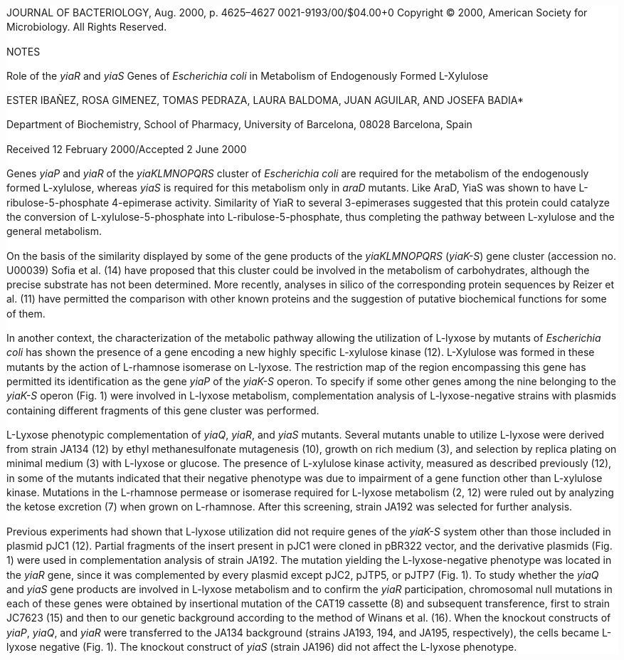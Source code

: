 
JOURNAL OF BACTERIOLOGY, Aug. 2000, p. 4625–4627
0021-9193/00/$04.00+0
Copyright © 2000, American Society for Microbiology. All Rights Reserved.

NOTES

Role of the *yiaR* and *yiaS* Genes of *Escherichia coli* in Metabolism of Endogenously Formed L-Xylulose

ESTER IBAÑEZ, ROSA GIMENEZ, TOMAS PEDRAZA, LAURA BALDOMA, JUAN AGUILAR, AND JOSEFA BADIA*

Department of Biochemistry, School of Pharmacy, University of Barcelona, 08028 Barcelona, Spain

Received 12 February 2000/Accepted 2 June 2000

Genes *yiaP* and *yiaR* of the *yiaKLMNOPQRS* cluster of *Escherichia coli* are required for the metabolism of the endogenously formed L-xylulose, whereas *yiaS* is required for this metabolism only in *araD* mutants. Like AraD, YiaS was shown to have L-ribulose-5-phosphate 4-epimerase activity. Similarity of YiaR to several 3-epimerases suggested that this protein could catalyze the conversion of L-xylulose-5-phosphate into L-ribulose-5-phosphate, thus completing the pathway between L-xylulose and the general metabolism.

On the basis of the similarity displayed by some of the gene products of the *yiaKLMNOPQRS* (*yiaK-S*) gene cluster (accession no. U00039) Sofia et al. (14) have proposed that this cluster could be involved in the metabolism of carbohydrates, although the precise substrate has not been determined. More recently, analyses in silico of the corresponding protein sequences by Reizer et al. (11) have permitted the comparison with other known proteins and the suggestion of putative biochemical functions for some of them.

In another context, the characterization of the metabolic pathway allowing the utilization of L-lyxose by mutants of *Escherichia coli* has shown the presence of a gene encoding a new highly specific L-xylulose kinase (12). L-Xylulose was formed in these mutants by the action of L-rhamnose isomerase on L-lyxose. The restriction map of the region encompassing this gene has permitted its identification as the gene *yiaP* of the *yiaK-S* operon. To specify if some other genes among the nine belonging to the *yiaK-S* operon (Fig. 1) were involved in L-lyxose metabolism, complementation analysis of L-lyxose-negative strains with plasmids containing different fragments of this gene cluster was performed.

L-Lyxose phenotypic complementation of *yiaQ*, *yiaR*, and *yiaS* mutants. Several mutants unable to utilize L-lyxose were derived from strain JA134 (12) by ethyl methanesulfonate mutagenesis (10), growth on rich medium (3), and selection by replica plating on minimal medium (3) with L-lyxose or glucose. The presence of L-xylulose kinase activity, measured as described previously (12), in some of the mutants indicated that their negative phenotype was due to impairment of a gene function other than L-xylulose kinase. Mutations in the L-rhamnose permease or isomerase required for L-lyxose metabolism (2, 12) were ruled out by analyzing the ketose excretion (7) when grown on L-rhamnose. After this screening, strain JA192 was selected for further analysis.

Previous experiments had shown that L-lyxose utilization did not require genes of the *yiaK-S* system other than those included in plasmid pJC1 (12). Partial fragments of the insert present in pJC1 were cloned in pBR322 vector, and the derivative plasmids (Fig. 1) were used in complementation analysis of strain JA192. The mutation yielding the L-lyxose-negative phenotype was located in the *yiaR* gene, since it was complemented by every plasmid except pJC2, pJTP5, or pJTP7 (Fig. 1). To study whether the *yiaQ* and *yiaS* gene products are involved in L-lyxose metabolism and to confirm the *yiaR* participation, chromosomal null mutations in each of these genes were obtained by insertional mutation of the CAT19 cassette (8) and subsequent transference, first to strain JC7623 (15) and then to our genetic background according to the method of Winans et al. (16). When the knockout constructs of *yiaP*, *yiaQ*, and *yiaR* were transferred to the JA134 background (strains JA193, 194, and JA195, respectively), the cells became L-lyxose negative (Fig. 1). The knockout construct of *yiaS* (strain JA196) did not affect the L-lyxose phenotype.
